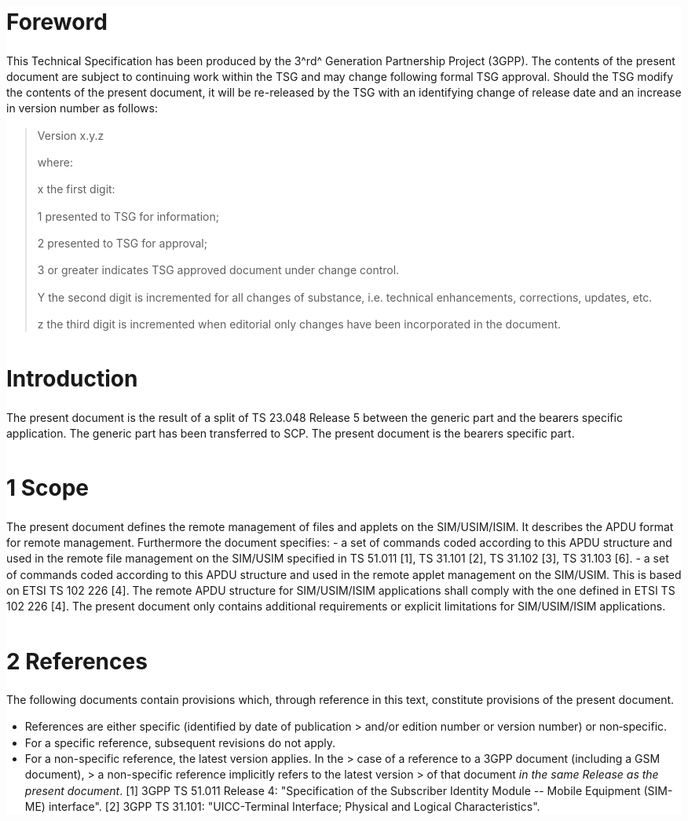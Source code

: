 # Foreword
This Technical Specification has been produced by the 3^rd^ Generation
Partnership Project (3GPP).
The contents of the present document are subject to continuing work within the
TSG and may change following formal TSG approval. Should the TSG modify the
contents of the present document, it will be re-released by the TSG with an
identifying change of release date and an increase in version number as
follows:
> Version x.y.z
>
> where:
>
> x the first digit:
>
> 1 presented to TSG for information;
>
> 2 presented to TSG for approval;
>
> 3 or greater indicates TSG approved document under change control.
>
> Y the second digit is incremented for all changes of substance, i.e.
> technical enhancements, corrections, updates, etc.
>
> z the third digit is incremented when editorial only changes have been
> incorporated in the document.
# Introduction
The present document is the result of a split of TS 23.048 Release 5 between
the generic part and the bearers specific application. The generic part has
been transferred to SCP. The present document is the bearers specific part.
# 1 Scope
The present document defines the remote management of files and applets on the
SIM/USIM/ISIM.
It describes the APDU format for remote management.
Furthermore the document specifies:
\- a set of commands coded according to this APDU structure and used in the
remote file management on the SIM/USIM specified in TS 51.011 [1], TS 31.101
[2], TS 31.102 [3], TS 31.103 [6].
\- a set of commands coded according to this APDU structure and used in the
remote applet management on the SIM/USIM. This is based on ETSI TS 102 226
[4].
The remote APDU structure for SIM/USIM/ISIM applications shall comply with the
one defined in ETSI TS 102 226 [4]. The present document only contains
additional requirements or explicit limitations for SIM/USIM/ISIM
applications.
# 2 References
The following documents contain provisions which, through reference in this
text, constitute provisions of the present document.
  * References are either specific (identified by date of publication > and/or edition number or version number) or non‑specific.
  * For a specific reference, subsequent revisions do not apply.
  * For a non-specific reference, the latest version applies. In the > case of a reference to a 3GPP document (including a GSM document), > a non-specific reference implicitly refers to the latest version > of that document _in the same Release as the present document_.
[1] 3GPP TS 51.011 Release 4: \"Specification of the Subscriber Identity
Module -- Mobile Equipment (SIM-ME) interface\".
[2] 3GPP TS 31.101: \"UICC-Terminal Interface; Physical and Logical
Characteristics\".